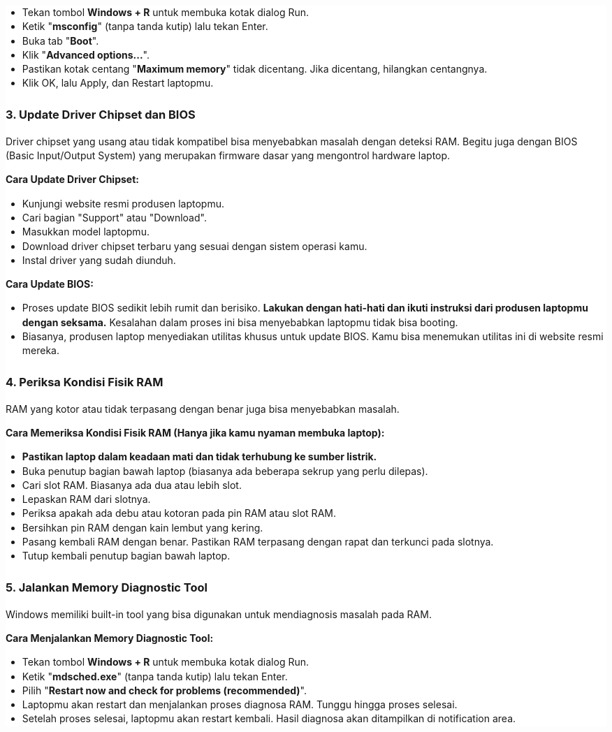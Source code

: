 - Tekan tombol **Windows + R** untuk membuka kotak dialog Run.
- Ketik "**msconfig**" (tanpa tanda kutip) lalu tekan Enter.
- Buka tab "**Boot**".
- Klik "**Advanced options...**".
- Pastikan kotak centang "**Maximum memory**" tidak dicentang. Jika dicentang, hilangkan centangnya.
- Klik OK, lalu Apply, dan Restart laptopmu.

### 3\. Update Driver Chipset dan BIOS

Driver chipset yang usang atau tidak kompatibel bisa menyebabkan masalah dengan deteksi RAM. Begitu juga dengan BIOS (Basic Input/Output System) yang merupakan firmware dasar yang mengontrol hardware laptop.

**Cara Update Driver Chipset:**

- Kunjungi website resmi produsen laptopmu.
- Cari bagian "Support" atau "Download".
- Masukkan model laptopmu.
- Download driver chipset terbaru yang sesuai dengan sistem operasi kamu.
- Instal driver yang sudah diunduh.

**Cara Update BIOS:**

- Proses update BIOS sedikit lebih rumit dan berisiko. **Lakukan dengan hati-hati dan ikuti instruksi dari produsen laptopmu dengan seksama.** Kesalahan dalam proses ini bisa menyebabkan laptopmu tidak bisa booting.
- Biasanya, produsen laptop menyediakan utilitas khusus untuk update BIOS. Kamu bisa menemukan utilitas ini di website resmi mereka.

### 4\. Periksa Kondisi Fisik RAM

RAM yang kotor atau tidak terpasang dengan benar juga bisa menyebabkan masalah.

**Cara Memeriksa Kondisi Fisik RAM (Hanya jika kamu nyaman membuka laptop):**

- **Pastikan laptop dalam keadaan mati dan tidak terhubung ke sumber listrik.**
- Buka penutup bagian bawah laptop (biasanya ada beberapa sekrup yang perlu dilepas).
- Cari slot RAM. Biasanya ada dua atau lebih slot.
- Lepaskan RAM dari slotnya.
- Periksa apakah ada debu atau kotoran pada pin RAM atau slot RAM.
- Bersihkan pin RAM dengan kain lembut yang kering.
- Pasang kembali RAM dengan benar. Pastikan RAM terpasang dengan rapat dan terkunci pada slotnya.
- Tutup kembali penutup bagian bawah laptop.

### 5\. Jalankan Memory Diagnostic Tool

Windows memiliki built-in tool yang bisa digunakan untuk mendiagnosis masalah pada RAM.

**Cara Menjalankan Memory Diagnostic Tool:**

- Tekan tombol **Windows + R** untuk membuka kotak dialog Run.
- Ketik "**mdsched.exe**" (tanpa tanda kutip) lalu tekan Enter.
- Pilih "**Restart now and check for problems (recommended)**".
- Laptopmu akan restart dan menjalankan proses diagnosa RAM. Tunggu hingga proses selesai.
- Setelah proses selesai, laptopmu akan restart kembali. Hasil diagnosa akan ditampilkan di notification area.
